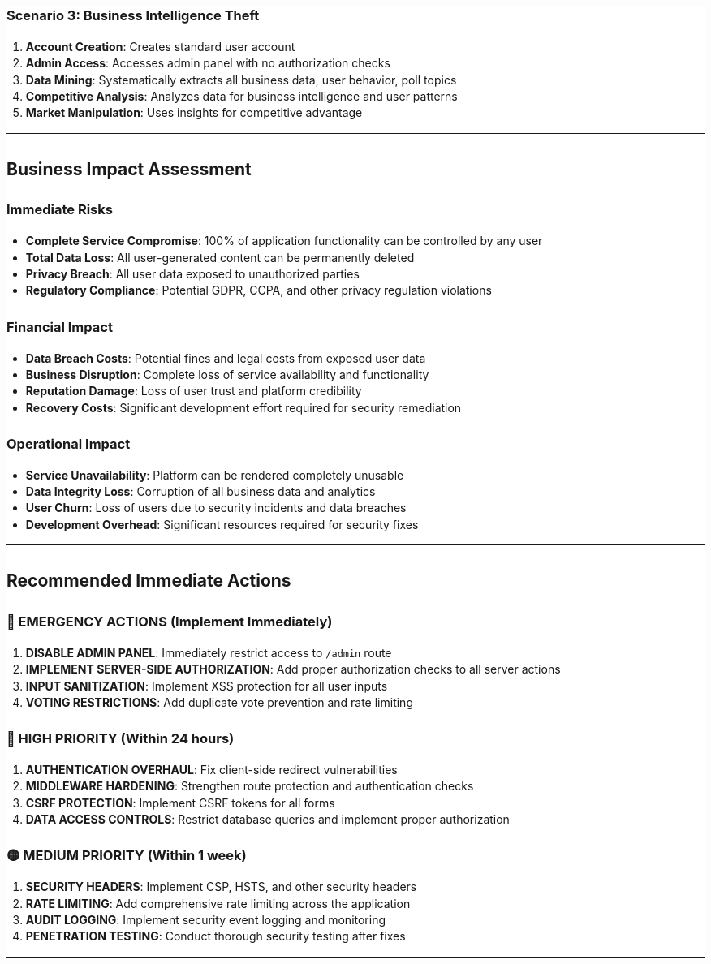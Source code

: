 ### Scenario 3: Business Intelligence Theft
1. **Account Creation**: Creates standard user account
2. **Admin Access**: Accesses admin panel with no authorization checks
3. **Data Mining**: Systematically extracts all business data, user behavior, poll topics
4. **Competitive Analysis**: Analyzes data for business intelligence and user patterns
5. **Market Manipulation**: Uses insights for competitive advantage

---

## Business Impact Assessment

### Immediate Risks
- **Complete Service Compromise**: 100% of application functionality can be controlled by any user
- **Total Data Loss**: All user-generated content can be permanently deleted
- **Privacy Breach**: All user data exposed to unauthorized parties
- **Regulatory Compliance**: Potential GDPR, CCPA, and other privacy regulation violations

### Financial Impact
- **Data Breach Costs**: Potential fines and legal costs from exposed user data
- **Business Disruption**: Complete loss of service availability and functionality
- **Reputation Damage**: Loss of user trust and platform credibility
- **Recovery Costs**: Significant development effort required for security remediation

### Operational Impact
- **Service Unavailability**: Platform can be rendered completely unusable
- **Data Integrity Loss**: Corruption of all business data and analytics
- **User Churn**: Loss of users due to security incidents and data breaches
- **Development Overhead**: Significant resources required for security fixes

---

## Recommended Immediate Actions

### 🚨 EMERGENCY ACTIONS (Implement Immediately)
1. **DISABLE ADMIN PANEL**: Immediately restrict access to `/admin` route
2. **IMPLEMENT SERVER-SIDE AUTHORIZATION**: Add proper authorization checks to all server actions
3. **INPUT SANITIZATION**: Implement XSS protection for all user inputs
4. **VOTING RESTRICTIONS**: Add duplicate vote prevention and rate limiting

### 🔴 HIGH PRIORITY (Within 24 hours)
1. **AUTHENTICATION OVERHAUL**: Fix client-side redirect vulnerabilities
2. **MIDDLEWARE HARDENING**: Strengthen route protection and authentication checks
3. **CSRF PROTECTION**: Implement CSRF tokens for all forms
4. **DATA ACCESS CONTROLS**: Restrict database queries and implement proper authorization

### 🟡 MEDIUM PRIORITY (Within 1 week)
1. **SECURITY HEADERS**: Implement CSP, HSTS, and other security headers
2. **RATE LIMITING**: Add comprehensive rate limiting across the application
3. **AUDIT LOGGING**: Implement security event logging and monitoring
4. **PENETRATION TESTING**: Conduct thorough security testing after fixes

---